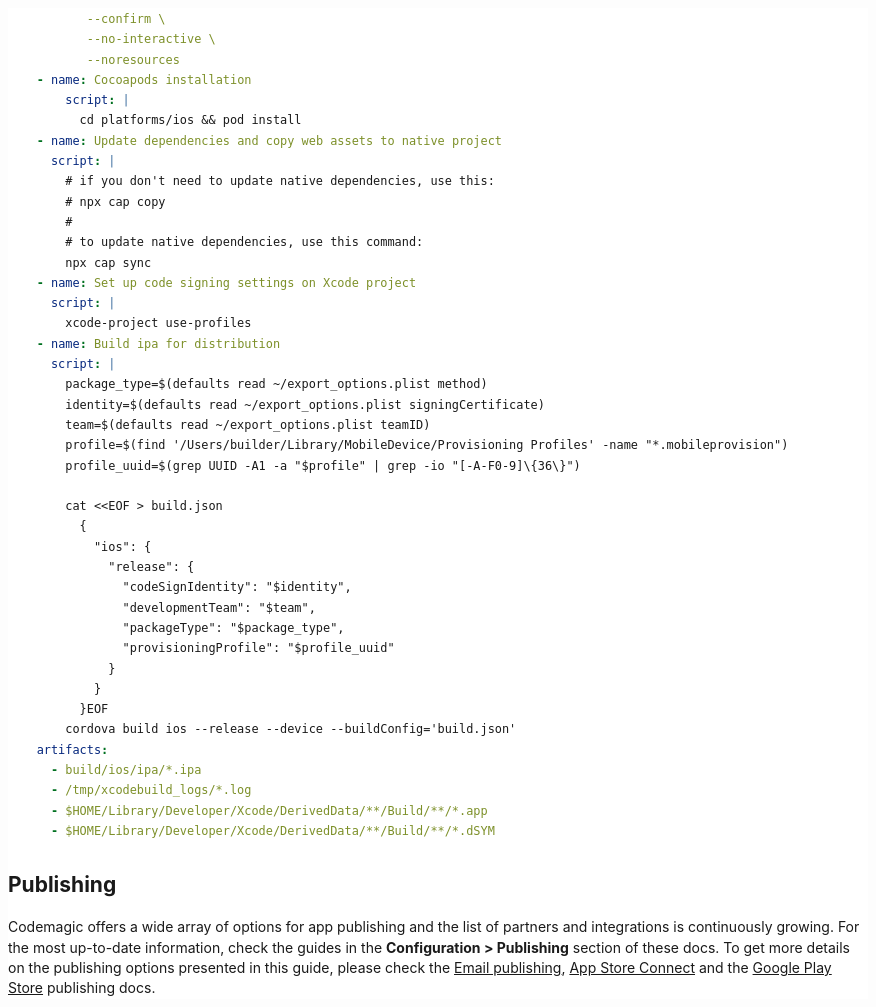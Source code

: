 ``` yaml
           --confirm \
           --no-interactive \
           --noresources
    - name: Cocoapods installation
        script: | 
          cd platforms/ios && pod install
    - name: Update dependencies and copy web assets to native project
      script: | 
        # if you don't need to update native dependencies, use this:
        # npx cap copy
        #
        # to update native dependencies, use this command:
        npx cap sync
    - name: Set up code signing settings on Xcode project
      script: | 
        xcode-project use-profiles
    - name: Build ipa for distribution
      script: | 
        package_type=$(defaults read ~/export_options.plist method)
        identity=$(defaults read ~/export_options.plist signingCertificate)
        team=$(defaults read ~/export_options.plist teamID)
        profile=$(find '/Users/builder/Library/MobileDevice/Provisioning Profiles' -name "*.mobileprovision")
        profile_uuid=$(grep UUID -A1 -a "$profile" | grep -io "[-A-F0-9]\{36\}")

        cat <<EOF > build.json
          {
            "ios": {
              "release": {
                "codeSignIdentity": "$identity",
                "developmentTeam": "$team",
                "packageType": "$package_type",
                "provisioningProfile": "$profile_uuid"
              }
            }
          }EOF
        cordova build ios --release --device --buildConfig='build.json'
    artifacts:
      - build/ios/ipa/*.ipa
      - /tmp/xcodebuild_logs/*.log
      - $HOME/Library/Developer/Xcode/DerivedData/**/Build/**/*.app
      - $HOME/Library/Developer/Xcode/DerivedData/**/Build/**/*.dSYM
```

## Publishing
Codemagic offers a wide array of options for app publishing and the list of partners and integrations is continuously growing. For the most up-to-date information, check the guides in the **Configuration > Publishing** section of these docs.
To get more details on the publishing options presented in this guide, please check the [Email publishing](https://docs.codemagic.io/yaml-notification/email/), [App Store Connect](https://docs.codemagic.io/yaml-publishing/app-store-connect/) and the [Google Play Store](https://docs.codemagic.io/yaml-publishing/google-play/) publishing docs.
